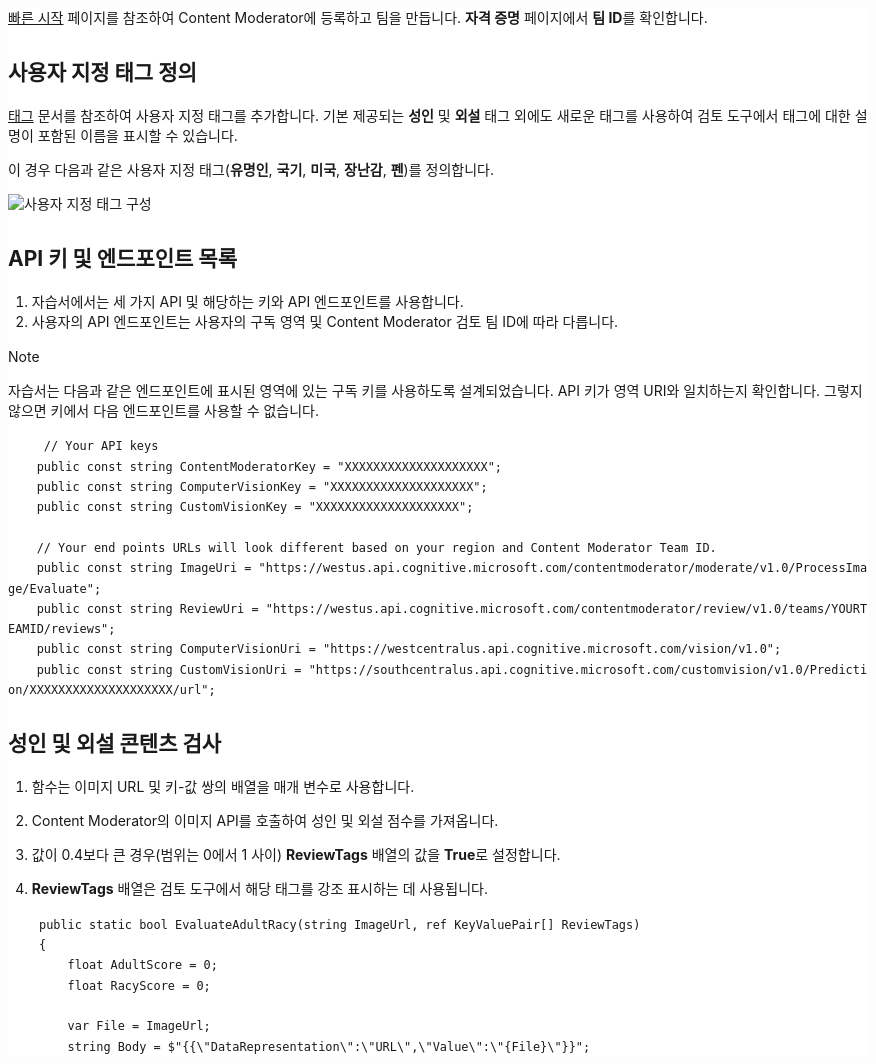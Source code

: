 [빠른 시작](quick-start.md) 페이지를 참조하여 Content Moderator에 등록하고 팀을 만듭니다. **자격 증명** 페이지에서 **팀 ID**를 확인합니다.


## <a name="define-custom-tags"></a>사용자 지정 태그 정의

[태그](https://docs.microsoft.com/azure/cognitive-services/content-moderator/review-tool-user-guide/tags) 문서를 참조하여 사용자 지정 태그를 추가합니다. 기본 제공되는 **성인** 및 **외설** 태그 외에도 새로운 태그를 사용하여 검토 도구에서 태그에 대한 설명이 포함된 이름을 표시할 수 있습니다.

이 경우 다음과 같은 사용자 지정 태그(**유명인**, **국기**, **미국**, **장난감**, **펜**)를 정의합니다.

![사용자 지정 태그 구성](images/tutorial-ecommerce-tags2.PNG)

## <a name="list-your-api-keys-and-endpoints"></a>API 키 및 엔드포인트 목록

1. 자습서에서는 세 가지 API 및 해당하는 키와 API 엔드포인트를 사용합니다.
2. 사용자의 API 엔드포인트는 사용자의 구독 영역 및 Content Moderator 검토 팀 ID에 따라 다릅니다.

> [!NOTE]
> 자습서는 다음과 같은 엔드포인트에 표시된 영역에 있는 구독 키를 사용하도록 설계되었습니다. API 키가 영역 URI와 일치하는지 확인합니다. 그렇지 않으면 키에서 다음 엔드포인트를 사용할 수 없습니다.

         // Your API keys
        public const string ContentModeratorKey = "XXXXXXXXXXXXXXXXXXXX";
        public const string ComputerVisionKey = "XXXXXXXXXXXXXXXXXXXX";
        public const string CustomVisionKey = "XXXXXXXXXXXXXXXXXXXX";

        // Your end points URLs will look different based on your region and Content Moderator Team ID.
        public const string ImageUri = "https://westus.api.cognitive.microsoft.com/contentmoderator/moderate/v1.0/ProcessImage/Evaluate";
        public const string ReviewUri = "https://westus.api.cognitive.microsoft.com/contentmoderator/review/v1.0/teams/YOURTEAMID/reviews";
        public const string ComputerVisionUri = "https://westcentralus.api.cognitive.microsoft.com/vision/v1.0";
        public const string CustomVisionUri = "https://southcentralus.api.cognitive.microsoft.com/customvision/v1.0/Prediction/XXXXXXXXXXXXXXXXXXXX/url";

## <a name="scan-for-adult-and-racy-content"></a>성인 및 외설 콘텐츠 검사

1. 함수는 이미지 URL 및 키-값 쌍의 배열을 매개 변수로 사용합니다.
2. Content Moderator의 이미지 API를 호출하여 성인 및 외설 점수를 가져옵니다.
3. 값이 0.4보다 큰 경우(범위는 0에서 1 사이) **ReviewTags** 배열의 값을 **True**로 설정합니다.
4. **ReviewTags** 배열은 검토 도구에서 해당 태그를 강조 표시하는 데 사용됩니다.

        public static bool EvaluateAdultRacy(string ImageUrl, ref KeyValuePair[] ReviewTags)
        {
            float AdultScore = 0;
            float RacyScore = 0;

            var File = ImageUrl;
            string Body = $"{{\"DataRepresentation\":\"URL\",\"Value\":\"{File}\"}}";
